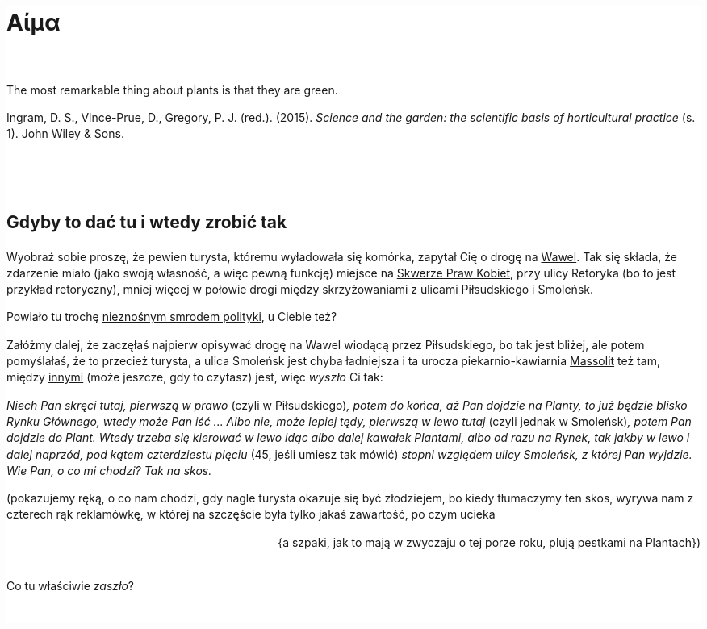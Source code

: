 

# Αίμα

<br>

The most remarkable thing about plants is that they are green.

Ingram, D. S., Vince-Prue, D., Gregory, P. J. (red.). (2015). *Science and the garden: the
scientific basis of horticultural practice* (s. 1). John Wiley & Sons.

<br>

<br>

## Gdyby to dać tu i wtedy zrobić tak

Wyobraź sobie proszę, że pewien turysta, któremu wyładowała się komórka, zapytał Cię o drogę na
[Wawel](https://pl.wikipedia.org/wiki/Wafel). Tak się składa, że zdarzenie miało (jako swoją
własność, a więc pewną funkcję) miejsce na [Skwerze Praw
Kobiet](https://maps.app.goo.gl/Dxs9PjZbSY1NboN7A), przy ulicy Retoryka (bo to jest przykład
retoryczny), mniej więcej w połowie drogi między skrzyżowaniami z ulicami Piłsudskiego i Smoleńsk.

Powiało tu trochę [nieznośnym smrodem
polityki](https://ejournals.eu/pliki_artykulu_czasopisma/pelny_tekst/b6631904-9718-4677-a4d5-952c9c56df14/pobierz),
u Ciebie też?

Załóżmy dalej, że zaczęłaś najpierw opisywać drogę na Wawel wiodącą przez Piłsudskiego, bo tak jest
bliżej, ale potem pomyślałaś, że to przecież turysta, a ulica Smoleńsk jest chyba ładniejsza i ta
urocza piekarnio-kawiarnia [Massolit](https://www.instagram.com/massolitbakery/) też tam, między
[innymi](https://www.whitemad.pl/dom-egipski-w-krakowie-oryginalny-budynek-ktory-nie-przetrwal-proby-czasu/)
(może jeszcze, gdy to czytasz) jest, więc *wyszło* Ci tak:

*Niech Pan skręci tutaj, pierwszą w prawo* (czyli w Piłsudskiego)*, potem do końca, aż Pan dojdzie
na Planty, to już będzie blisko Rynku Głównego, wtedy może Pan iść ... Albo nie, może lepiej tędy,
pierwszą w lewo tutaj* (czyli jednak w Smoleńsk)*, potem Pan dojdzie do Plant. Wtedy trzeba się
kierować w lewo idąc albo dalej kawałek Plantami, albo od razu na Rynek, tak jakby w lewo i dalej
naprzód, pod kątem czterdziestu pięciu* (45, jeśli umiesz tak mówić) *stopni względem ulicy
Smoleńsk, z której Pan wyjdzie. Wie Pan, o co mi chodzi? Tak na skos.*

(pokazujemy ręką, o co nam chodzi, gdy nagle turysta okazuje się być złodziejem, bo kiedy tłumaczymy
ten skos, wyrywa nam z czterech rąk reklamówkę, w której na szczęście była tylko jakaś zawartość, po
czym ucieka

<div align="right">{a szpaki, jak to mają w zwyczaju o tej porze roku, plują pestkami na
Plantach})</div>

<br>

Co tu właściwie *zaszło*?

<br>
